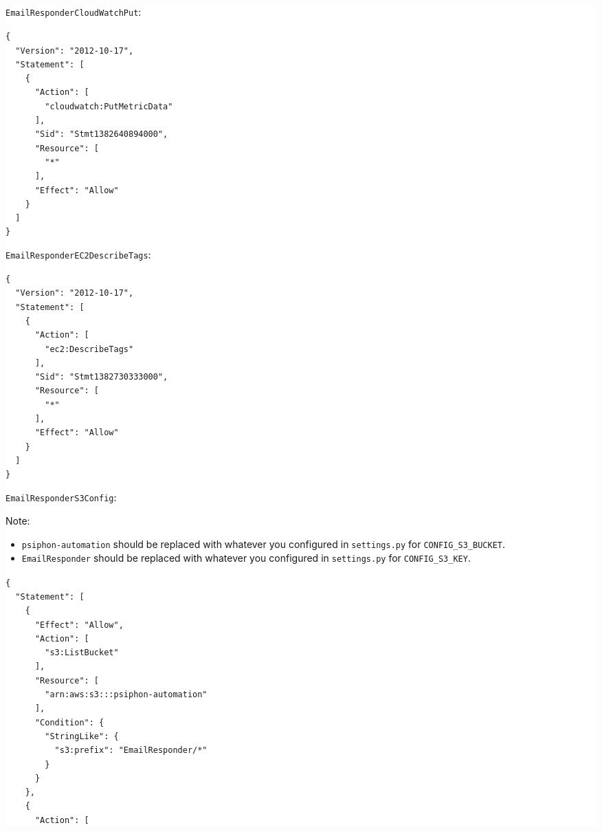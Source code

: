 `EmailResponderCloudWatchPut`:

```
{
  "Version": "2012-10-17",
  "Statement": [
    {
      "Action": [
        "cloudwatch:PutMetricData"
      ],
      "Sid": "Stmt1382640894000",
      "Resource": [
        "*"
      ],
      "Effect": "Allow"
    }
  ]
}
```

`EmailResponderEC2DescribeTags`:

```
{
  "Version": "2012-10-17",
  "Statement": [
    {
      "Action": [
        "ec2:DescribeTags"
      ],
      "Sid": "Stmt1382730333000",
      "Resource": [
        "*"
      ],
      "Effect": "Allow"
    }
  ]
}
```

`EmailResponderS3Config`:

Note:
  * `psiphon-automation` should be replaced with whatever you configured in
    `settings.py` for `CONFIG_S3_BUCKET`.
  * `EmailResponder` should be replaced with whatever you configured in
    `settings.py` for `CONFIG_S3_KEY`.

```
{
  "Statement": [
    {
      "Effect": "Allow",
      "Action": [
        "s3:ListBucket"
      ],
      "Resource": [
        "arn:aws:s3:::psiphon-automation"
      ],
      "Condition": {
        "StringLike": {
          "s3:prefix": "EmailResponder/*"
        }
      }
    },
    {
      "Action": [
```